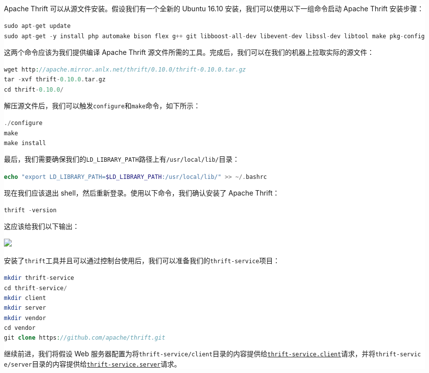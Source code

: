 Apache Thrift 可以从源文件安装。假设我们有一个全新的 Ubuntu 16.10 安装，我们可以使用以下一组命令启动 Apache Thrift 安装步骤：

```php
sudo apt-get update
sudo apt-get -y install php automake bison flex g++ git libboost-all-dev libevent-dev libssl-dev libtool make pkg-config

```

这两个命令应该为我们提供编译 Apache Thrift 源文件所需的工具。完成后，我们可以在我们的机器上拉取实际的源文件：

```php
wget http://apache.mirror.anlx.net/thrift/0.10.0/thrift-0.10.0.tar.gz
tar -xvf thrift-0.10.0.tar.gz
cd thrift-0.10.0/

```

解压源文件后，我们可以触发`configure`和`make`命令，如下所示：

```php
./configure
make
make install

```

最后，我们需要确保我们的`LD_LIBRARY_PATH`路径上有`/usr/local/lib/`目录：

```php
echo "export LD_LIBRARY_PATH=$LD_LIBRARY_PATH:/usr/local/lib/" >> ~/.bashrc

```

现在我们应该退出 shell，然后重新登录。使用以下命令，我们确认安装了 Apache Thrift：

```php
thrift -version

```

这应该给我们以下输出：

![](img/bae82a87-22da-447b-b7a8-d6a90ab6c31e.png)

安装了`thrift`工具并且可以通过控制台使用后，我们可以准备我们的`thrift-service`项目：

```php
mkdir thrift-service
cd thrift-service/
mkdir client
mkdir server
mkdir vendor
cd vendor
git clone https://github.com/apache/thrift.git

```

继续前进，我们将假设 Web 服务器配置为将`thrift-service/client`目录的内容提供给[`thrift-service.client`](http://thrift-service.client)请求，并将`thrift-service/server`目录的内容提供给[`thrift-service.server`](http://thrift-service.server)请求。
